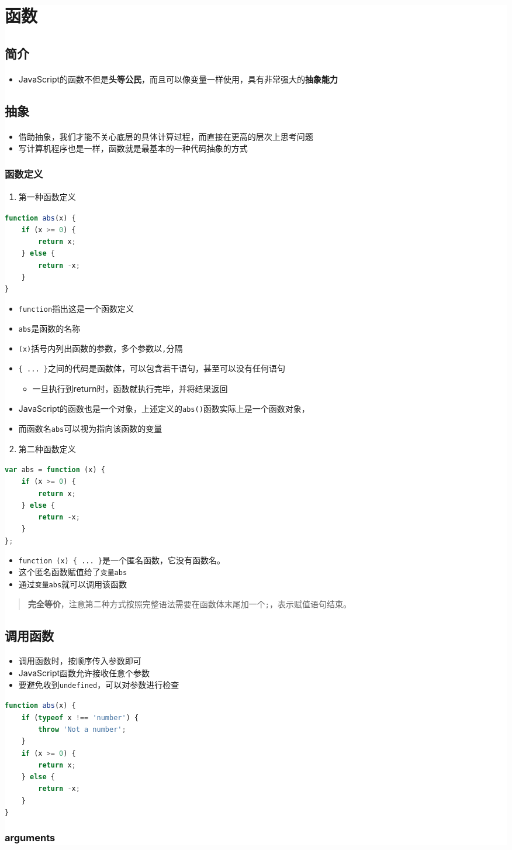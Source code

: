 # 函数

## 简介

- JavaScript的函数不但是**头等公民**，而且可以像变量一样使用，具有非常强大的**抽象能力**
## 抽象

- 借助抽象，我们才能不关心底层的具体计算过程，而直接在更高的层次上思考问题
- 写计算机程序也是一样，函数就是最基本的一种代码抽象的方式
### 函数定义

1. 第一种函数定义
```javascript
function abs(x) {
    if (x >= 0) {
        return x;
    } else {
        return -x;
    }
}
```
- `function`指出这是一个函数定义
- `abs`是函数的名称
- `(x)`括号内列出函数的参数，多个参数以`,`分隔
- `{ ... }`之间的代码是函数体，可以包含若干语句，甚至可以没有任何语句
   - 一旦执行到return时，函数就执行完毕，并将结果返回
- JavaScript的函数也是一个对象，上述定义的`abs()`函数实际上是一个函数对象，

- 而函数名`abs`可以视为指向该函数的变量
2. 第二种函数定义
```javascript
var abs = function (x) {
    if (x >= 0) {
        return x;
    } else {
        return -x;
    }
};
```
- `function (x) { ... }`是一个匿名函数，它没有函数名。
- 这个匿名函数赋值给了`变量abs`
- 通过`变量abs`就可以调用该函数
> **完全等价**，注意第二种方式按照完整语法需要在函数体末尾加一个`;`，表示赋值语句结束。

## 调用函数

- 调用函数时，按顺序传入参数即可
- JavaScript函数允许接收任意个参数
- 要避免收到`undefined`，可以对参数进行检查
```javascript
function abs(x) {
    if (typeof x !== 'number') {
        throw 'Not a number';
    }
    if (x >= 0) {
        return x;
    } else {
        return -x;
    }
}
```
### arguments